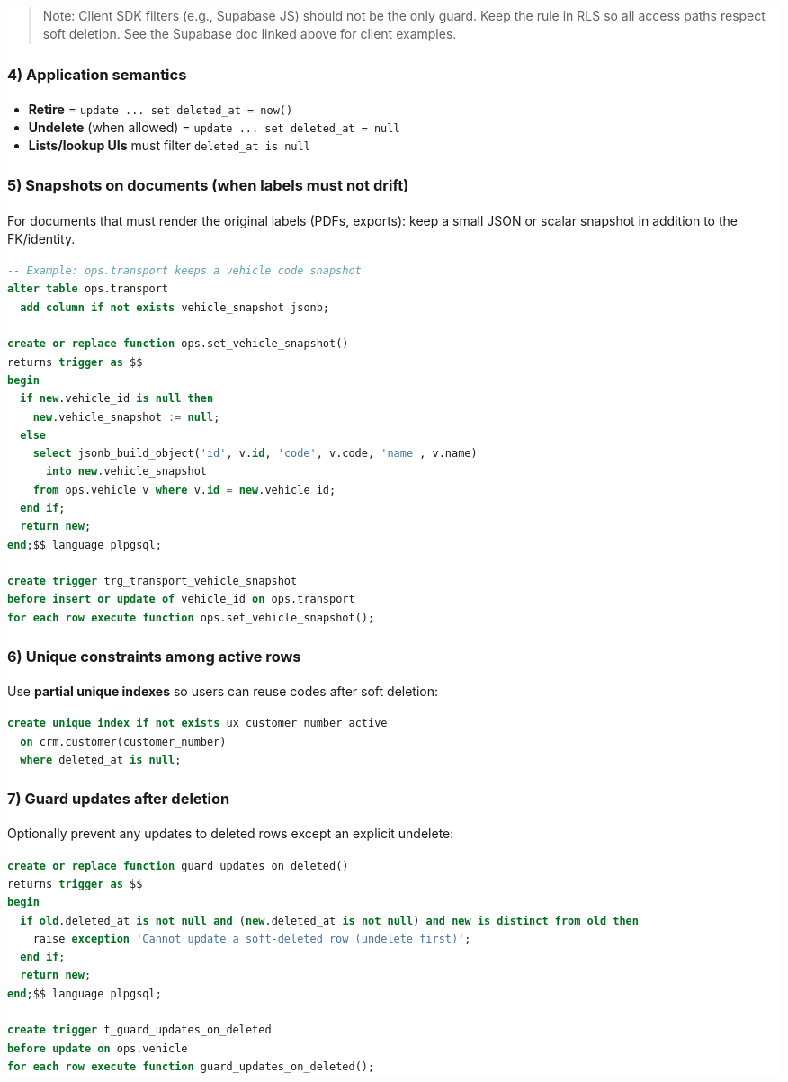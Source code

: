 > Note: Client SDK filters (e.g., Supabase JS) should not be the only guard. Keep the rule in RLS so all access paths respect soft deletion. See the Supabase doc linked above for client examples.

### 4) Application semantics

- **Retire** = `update ... set deleted_at = now()`
- **Undelete** (when allowed) = `update ... set deleted_at = null`
- **Lists/lookup UIs** must filter `deleted_at is null`

### 5) Snapshots on documents (when labels must not drift)

For documents that must render the original labels (PDFs, exports): keep a small JSON or scalar snapshot in addition to the FK/identity.

```sql
-- Example: ops.transport keeps a vehicle code snapshot
alter table ops.transport
  add column if not exists vehicle_snapshot jsonb;

create or replace function ops.set_vehicle_snapshot()
returns trigger as $$
begin
  if new.vehicle_id is null then
    new.vehicle_snapshot := null;
  else
    select jsonb_build_object('id', v.id, 'code', v.code, 'name', v.name)
      into new.vehicle_snapshot
    from ops.vehicle v where v.id = new.vehicle_id;
  end if;
  return new;
end;$$ language plpgsql;

create trigger trg_transport_vehicle_snapshot
before insert or update of vehicle_id on ops.transport
for each row execute function ops.set_vehicle_snapshot();
```

### 6) Unique constraints among active rows

Use **partial unique indexes** so users can reuse codes after soft deletion:

```sql
create unique index if not exists ux_customer_number_active
  on crm.customer(customer_number)
  where deleted_at is null;
```

### 7) Guard updates after deletion

Optionally prevent any updates to deleted rows except an explicit undelete:

```sql
create or replace function guard_updates_on_deleted()
returns trigger as $$
begin
  if old.deleted_at is not null and (new.deleted_at is not null) and new is distinct from old then
    raise exception 'Cannot update a soft-deleted row (undelete first)';
  end if;
  return new;
end;$$ language plpgsql;

create trigger t_guard_updates_on_deleted
before update on ops.vehicle
for each row execute function guard_updates_on_deleted();
```
